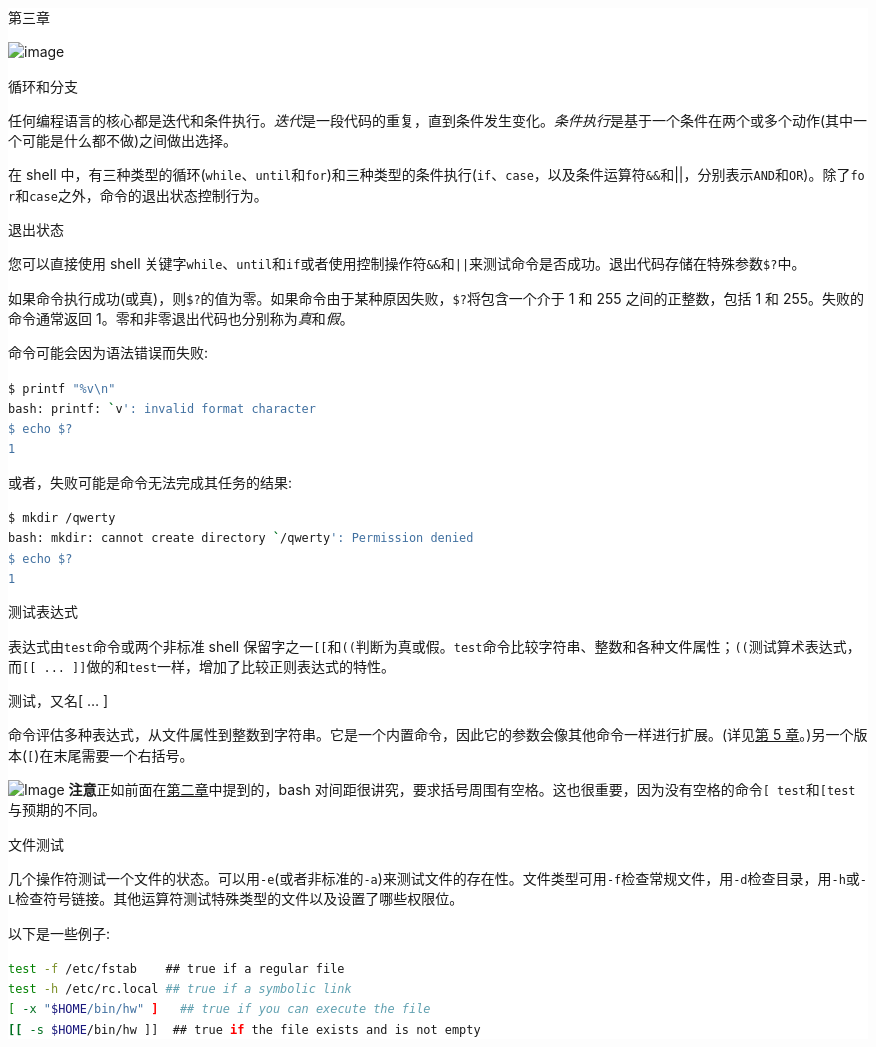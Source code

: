第三章

![image](../Images/image00264.jpeg)

循环和分支

任何编程语言的核心都是迭代和条件执行。*迭代*是一段代码的重复，直到条件发生变化。*条件执行*是基于一个条件在两个或多个动作(其中一个可能是什么都不做)之间做出选择。

在 shell 中，有三种类型的循环(`while`、`until`和`for`)和三种类型的条件执行(`if`、`case`，以及条件运算符`&&`和||，分别表示`AND`和`OR`)。除了`for`和`case`之外，命令的退出状态控制行为。

退出状态

您可以直接使用 shell 关键字`while`、`until`和`if`或者使用控制操作符`&&`和`||`来测试命令是否成功。退出代码存储在特殊参数`$?`中。

如果命令执行成功(或真)，则`$?`的值为零。如果命令由于某种原因失败，`$?`将包含一个介于 1 和 255 之间的正整数，包括 1 和 255。失败的命令通常返回 1。零和非零退出代码也分别称为*真*和*假*。

命令可能会因为语法错误而失败:

```sh
$ printf "%v\n"
bash: printf: `v': invalid format character
$ echo $?
1
```

或者，失败可能是命令无法完成其任务的结果:

```sh
$ mkdir /qwerty
bash: mkdir: cannot create directory `/qwerty': Permission denied
$ echo $?
1
```

测试表达式

表达式由`test`命令或两个非标准 shell 保留字之一`[[`和`((`判断为真或假。`test`命令比较字符串、整数和各种文件属性；`((`测试算术表达式，而`[[ ... ]]`做的和`test`一样，增加了比较正则表达式的特性。

测试，又名[ … ]

命令评估多种表达式，从文件属性到整数到字符串。它是一个内置命令，因此它的参数会像其他命令一样进行扩展。(详见[第 5 章](05.html)。)另一个版本(`[`)在末尾需要一个右括号。

![Image](../Images/image00265.jpeg) **注意**正如前面在[第二章](02.html)中提到的，bash 对间距很讲究，要求括号周围有空格。这也很重要，因为没有空格的命令`[ test`和`[test`与预期的不同。

文件测试

几个操作符测试一个文件的状态。可以用`-e`(或者非标准的`-a`)来测试文件的存在性。文件类型可用`-f`检查常规文件，用`-d`检查目录，用`-h`或`-L`检查符号链接。其他运算符测试特殊类型的文件以及设置了哪些权限位。

以下是一些例子:

```sh
test -f /etc/fstab    ## true if a regular file
test -h /etc/rc.local ## true if a symbolic link
[ -x "$HOME/bin/hw" ]   ## true if you can execute the file
[[ -s $HOME/bin/hw ]]  ## true if the file exists and is not empty
```
